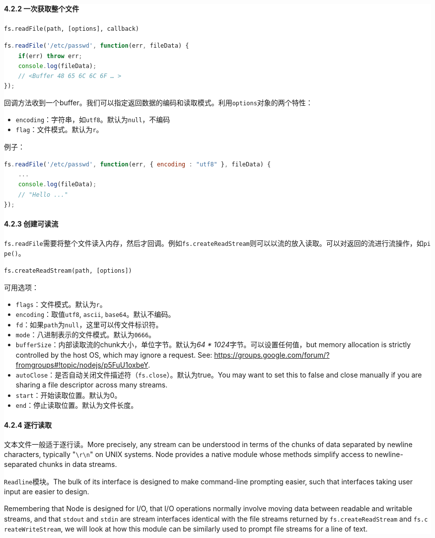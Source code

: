 #### 4.2.2 一次获取整个文件

`fs.readFile(path, [options], callback)`

```javascript
fs.readFile('/etc/passwd', function(err, fileData) {
	if(err) throw err;
	console.log(fileData);
	// <Buffer 48 65 6C 6C 6F … >
});
```

回调方法收到一个buffer。我们可以指定返回数据的编码和读取模式。利用`options`对象的两个特性：
* `encoding`：字符串，如`utf8`。默认为`null`，不编码
* `flag`：文件模式。默认为`r`。

例子：
```javascript
fs.readFile('/etc/passwd', function(err, { encoding : "utf8" }, fileData) {
    ...
    console.log(fileData);
    // "Hello ..."
});
```

#### 4.2.3 创建可读流

`fs.readFile`需要将整个文件读入内存，然后才回调。例如`fs.createReadStream`则可以以流的放入读取。可以对返回的流进行流操作，如`pipe()`。

`fs.createReadStream(path, [options])`

可用选项：
- `flags`：文件模式。默认为`r`。
- `encoding`：取值`utf8`, `ascii`, `base64`。默认不编码。
- `fd`：如果`path`为`null`，这里可以传文件标识符。
- `mode`：八进制表示的文件模式。默认为`0666`。
- `bufferSize`：内部读取流的chunk大小，单位字节。默认为*64 * 1024*字节。可以设置任何值，but memory allocation is strictly controlled by the host OS, which may ignore a request. See: https://groups.google.com/forum/?fromgroups#!topic/nodejs/p5FuU1oxbeY.
- `autoClose`：是否自动关闭文件描述符（`fs.close`）。默认为true。You may want to set this to false and close manually if you are sharing a file descriptor across many streams.
- `start`：开始读取位置。默认为0。
- `end`：停止读取位置。默认为文件长度。

#### 4.2.4 逐行读取

文本文件一般适于逐行读。More precisely, any stream can be understood in terms of the chunks of data separated by newline characters, typically "`\r\n`" on UNIX systems. Node provides a native module whose methods simplify access to newline-separated chunks in data streams.

`Readline`模块。The bulk of its interface is designed to make command-line prompting easier, such that interfaces taking user input are easier to design.

Remembering that Node is designed for I/O, that I/O operations normally involve moving data between readable and writable streams, and that `stdout` and `stdin` are stream interfaces identical with the file streams returned by `fs.createReadStream` and `fs.createWriteStream`, we will look at how this module can be similarly used to prompt file streams for a line of text.
